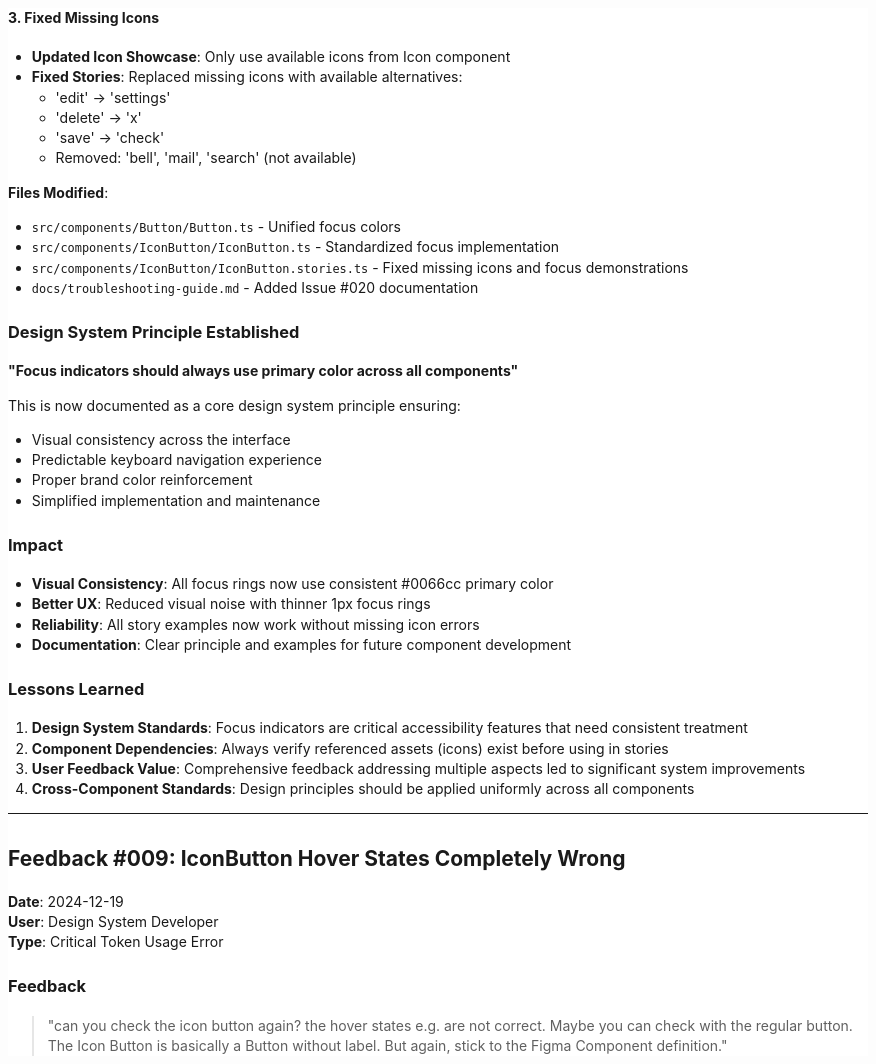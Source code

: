 #### 3. Fixed Missing Icons
- **Updated Icon Showcase**: Only use available icons from Icon component
- **Fixed Stories**: Replaced missing icons with available alternatives:
  - 'edit' → 'settings'
  - 'delete' → 'x'  
  - 'save' → 'check'
  - Removed: 'bell', 'mail', 'search' (not available)

**Files Modified**:
- `src/components/Button/Button.ts` - Unified focus colors
- `src/components/IconButton/IconButton.ts` - Standardized focus implementation
- `src/components/IconButton/IconButton.stories.ts` - Fixed missing icons and focus demonstrations
- `docs/troubleshooting-guide.md` - Added Issue #020 documentation

### Design System Principle Established
**"Focus indicators should always use primary color across all components"**

This is now documented as a core design system principle ensuring:
- Visual consistency across the interface
- Predictable keyboard navigation experience  
- Proper brand color reinforcement
- Simplified implementation and maintenance

### Impact
- **Visual Consistency**: All focus rings now use consistent #0066cc primary color
- **Better UX**: Reduced visual noise with thinner 1px focus rings
- **Reliability**: All story examples now work without missing icon errors
- **Documentation**: Clear principle and examples for future component development

### Lessons Learned
1. **Design System Standards**: Focus indicators are critical accessibility features that need consistent treatment
2. **Component Dependencies**: Always verify referenced assets (icons) exist before using in stories
3. **User Feedback Value**: Comprehensive feedback addressing multiple aspects led to significant system improvements
4. **Cross-Component Standards**: Design principles should be applied uniformly across all components

---

## Feedback #009: IconButton Hover States Completely Wrong

**Date**: 2024-12-19  
**User**: Design System Developer  
**Type**: Critical Token Usage Error  

### Feedback
> "can you check the icon button again? the hover states e.g. are not correct. Maybe you can check with the regular button. The Icon Button is basically a Button without label. But again, stick to the Figma Component definition."
